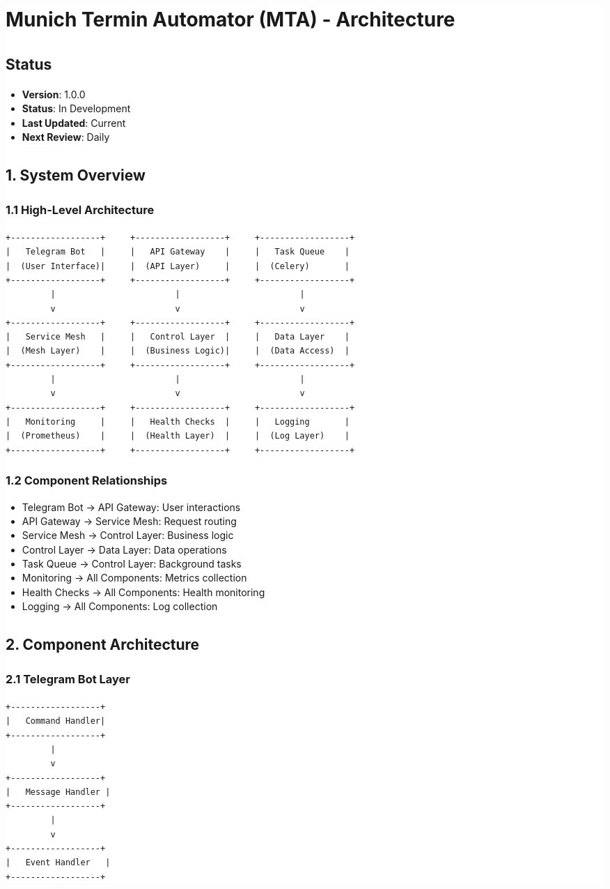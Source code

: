 # Munich Termin Automator (MTA) - Architecture

## Status
- **Version**: 1.0.0
- **Status**: In Development
- **Last Updated**: Current
- **Next Review**: Daily

## 1. System Overview

### 1.1 High-Level Architecture
```
+------------------+     +------------------+     +------------------+
|   Telegram Bot   |     |   API Gateway    |     |   Task Queue    |
|  (User Interface)|     |  (API Layer)     |     |  (Celery)       |
+------------------+     +------------------+     +------------------+
         |                        |                        |
         v                        v                        v
+------------------+     +------------------+     +------------------+
|   Service Mesh   |     |   Control Layer  |     |   Data Layer    |
|  (Mesh Layer)    |     |  (Business Logic)|     |  (Data Access)  |
+------------------+     +------------------+     +------------------+
         |                        |                        |
         v                        v                        v
+------------------+     +------------------+     +------------------+
|   Monitoring     |     |   Health Checks  |     |   Logging       |
|  (Prometheus)    |     |  (Health Layer)  |     |  (Log Layer)    |
+------------------+     +------------------+     +------------------+
```

### 1.2 Component Relationships
- Telegram Bot → API Gateway: User interactions
- API Gateway → Service Mesh: Request routing
- Service Mesh → Control Layer: Business logic
- Control Layer → Data Layer: Data operations
- Task Queue → Control Layer: Background tasks
- Monitoring → All Components: Metrics collection
- Health Checks → All Components: Health monitoring
- Logging → All Components: Log collection

## 2. Component Architecture

### 2.1 Telegram Bot Layer
```
+------------------+
|   Command Handler|
+------------------+
         |
         v
+------------------+
|   Message Handler |
+------------------+
         |
         v
+------------------+
|   Event Handler   |
+------------------+
```
